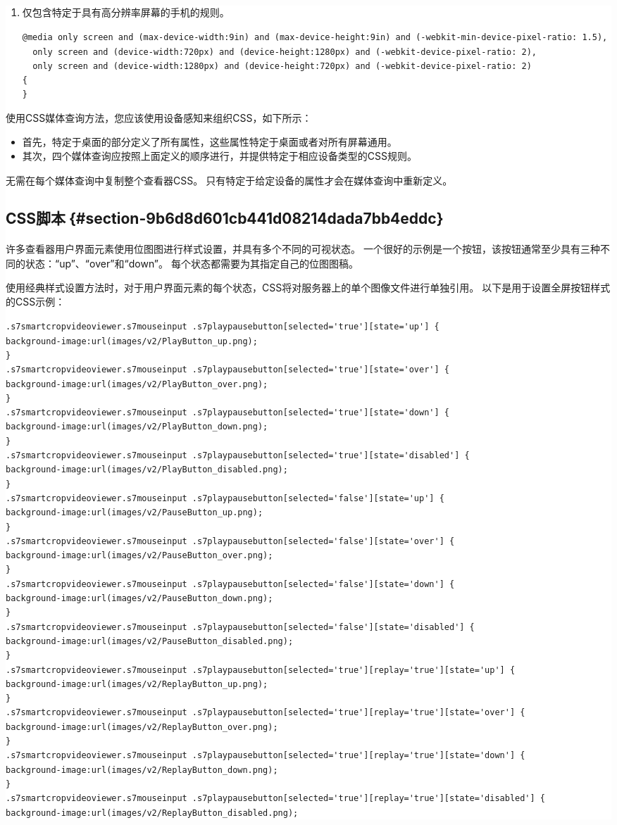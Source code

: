1. 仅包含特定于具有高分辨率屏幕的手机的规则。

   ```
   @media only screen and (max-device-width:9in) and (max-device-height:9in) and (-webkit-min-device-pixel-ratio: 1.5), 
     only screen and (device-width:720px) and (device-height:1280px) and (-webkit-device-pixel-ratio: 2), 
     only screen and (device-width:1280px) and (device-height:720px) and (-webkit-device-pixel-ratio: 2) 
   { 
   }
   ```

使用CSS媒体查询方法，您应该使用设备感知来组织CSS，如下所示：

* 首先，特定于桌面的部分定义了所有属性，这些属性特定于桌面或者对所有屏幕通用。
* 其次，四个媒体查询应按照上面定义的顺序进行，并提供特定于相应设备类型的CSS规则。

无需在每个媒体查询中复制整个查看器CSS。 只有特定于给定设备的属性才会在媒体查询中重新定义。

## CSS脚本 {#section-9b6d8d601cb441d08214dada7bb4eddc}

许多查看器用户界面元素使用位图图进行样式设置，并具有多个不同的可视状态。 一个很好的示例是一个按钮，该按钮通常至少具有三种不同的状态：“up”、“over”和“down”。 每个状态都需要为其指定自己的位图图稿。

使用经典样式设置方法时，对于用户界面元素的每个状态，CSS将对服务器上的单个图像文件进行单独引用。 以下是用于设置全屏按钮样式的CSS示例：

```
.s7smartcropvideoviewer.s7mouseinput .s7playpausebutton[selected='true'][state='up'] {  
background-image:url(images/v2/PlayButton_up.png);  
} 
.s7smartcropvideoviewer.s7mouseinput .s7playpausebutton[selected='true'][state='over'] {  
background-image:url(images/v2/PlayButton_over.png);  
} 
.s7smartcropvideoviewer.s7mouseinput .s7playpausebutton[selected='true'][state='down'] {  
background-image:url(images/v2/PlayButton_down.png);  
} 
.s7smartcropvideoviewer.s7mouseinput .s7playpausebutton[selected='true'][state='disabled'] {  
background-image:url(images/v2/PlayButton_disabled.png);  
} 
.s7smartcropvideoviewer.s7mouseinput .s7playpausebutton[selected='false'][state='up'] {  
background-image:url(images/v2/PauseButton_up.png);  
} 
.s7smartcropvideoviewer.s7mouseinput .s7playpausebutton[selected='false'][state='over'] {  
background-image:url(images/v2/PauseButton_over.png);  
} 
.s7smartcropvideoviewer.s7mouseinput .s7playpausebutton[selected='false'][state='down'] {  
background-image:url(images/v2/PauseButton_down.png);  
} 
.s7smartcropvideoviewer.s7mouseinput .s7playpausebutton[selected='false'][state='disabled'] {  
background-image:url(images/v2/PauseButton_disabled.png);  
} 
.s7smartcropvideoviewer.s7mouseinput .s7playpausebutton[selected='true'][replay='true'][state='up'] { 
background-image:url(images/v2/ReplayButton_up.png); 
} 
.s7smartcropvideoviewer.s7mouseinput .s7playpausebutton[selected='true'][replay='true'][state='over'] { 
background-image:url(images/v2/ReplayButton_over.png); 
} 
.s7smartcropvideoviewer.s7mouseinput .s7playpausebutton[selected='true'][replay='true'][state='down'] { 
background-image:url(images/v2/ReplayButton_down.png); 
} 
.s7smartcropvideoviewer.s7mouseinput .s7playpausebutton[selected='true'][replay='true'][state='disabled'] { 
background-image:url(images/v2/ReplayButton_disabled.png); 
```